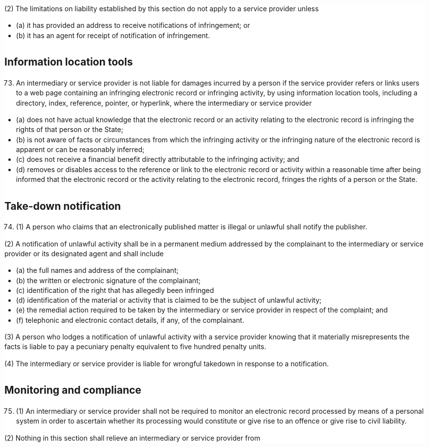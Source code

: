 (2) The limitations on liability established by this section do not apply to a service provider unless

- (a) it has provided an address to receive notifications of infringement; or
- (b) it has an agent for receipt of notification of infringement.

## Information location tools

73. An intermediary or service provider is not liable for damages incurred by a person if the service provider refers or links users to a web page containing an  infringing  electronic  record  or  infringing  activity,  by  using  information location  tools,  including  a  directory,  index,  reference,  pointer,  or  hyperlink, where the intermediary or service provider

- (a) does not have actual knowledge that the electronic record or an activity relating to the electronic record is infringing the rights of that person or the State;
- (b) is not aware of facts or circumstances from which the infringing activity  or  the  infringing  nature  of  the  electronic  record  is apparent or can be reasonably inferred;
- (c) does  not  receive  a  financial  benefit  directly  attributable  to  the infringing activity; and
- (d) removes  or  disables  access  to  the  reference  or  link  to  the electronic record or activity within a reasonable time after being informed that the electronic record or the activity relating to the electronic record, fringes the rights of a person or the State.

## Take-down notification

74. (1) A person who claims that an electronically published matter is illegal or unlawful shall notify the publisher.

(2) A notification of unlawful activity shall be in a permanent medium addressed by the complainant to the intermediary or service provider or its designated agent and shall include

- (a) the full names and address of the complainant;
- (b) the written or electronic signature of the complainant;
- (c) identification of the right that has allegedly been infringed
- (d) identification of the material or activity that is claimed to be the subject of unlawful activity;
- (e) the remedial action required to be taken by the intermediary or service provider in respect of the complaint; and
- (f) telephonic and electronic contact details, if any, of the complainant.

(3) A person who lodges a notification of unlawful activity with a service provider knowing that it materially misrepresents the facts is liable to pay a pecuniary penalty equivalent to five hundred penalty units.

(4) The intermediary or service provider is liable for wrongful takedown in response to a notification.

## Monitoring and compliance

75. (1) An intermediary or service provider shall not be required to monitor an electronic record processed by means of a personal system in order to ascertain whether its processing would constitute or give rise to an offence or give rise to civil liability.

(2)  Nothing  in  this  section  shall  relieve  an  intermediary  or  service provider from
